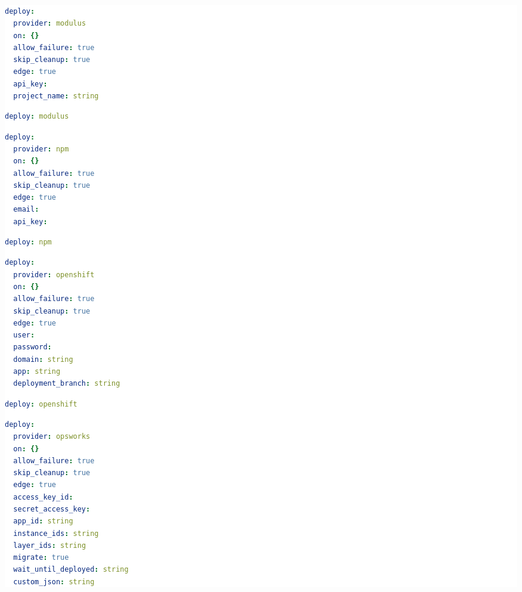 ```yaml
deploy:
  provider: modulus
  on: {}
  allow_failure: true
  skip_cleanup: true
  edge: true
  api_key: 
  project_name: string
```

```yaml
deploy: modulus

```

```yaml
deploy:
  provider: npm
  on: {}
  allow_failure: true
  skip_cleanup: true
  edge: true
  email: 
  api_key:
```

```yaml
deploy: npm

```

```yaml
deploy:
  provider: openshift
  on: {}
  allow_failure: true
  skip_cleanup: true
  edge: true
  user: 
  password: 
  domain: string
  app: string
  deployment_branch: string
```

```yaml
deploy: openshift

```

```yaml
deploy:
  provider: opsworks
  on: {}
  allow_failure: true
  skip_cleanup: true
  edge: true
  access_key_id: 
  secret_access_key: 
  app_id: string
  instance_ids: string
  layer_ids: string
  migrate: true
  wait_until_deployed: string
  custom_json: string
```
